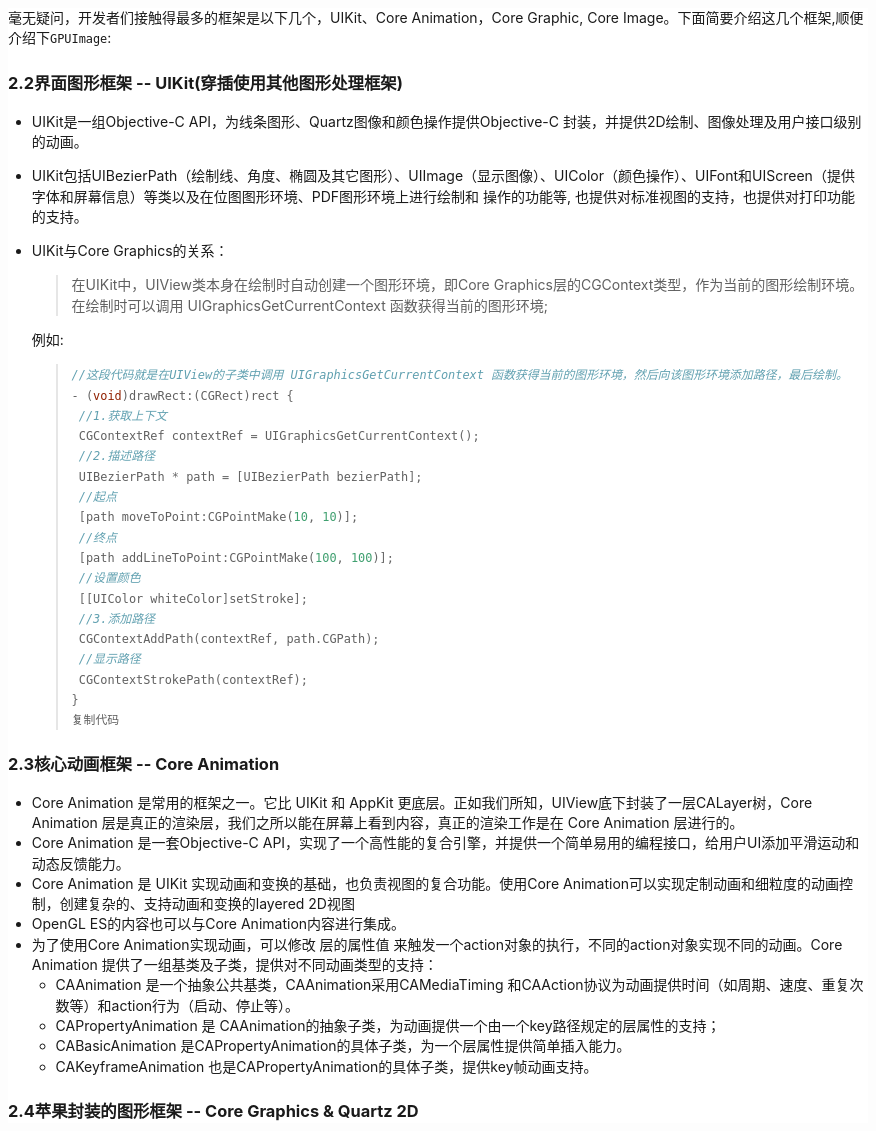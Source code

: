 毫无疑问，开发者们接触得最多的框架是以下几个，UIKit、Core Animation，Core Graphic, Core Image。下面简要介绍这几个框架,顺便介绍下`GPUImage`:

### 2.2界面图形框架 -- UIKit(穿插使用其他图形处理框架)

- UIKit是一组Objective-C API，为线条图形、Quartz图像和颜色操作提供Objective-C 封装，并提供2D绘制、图像处理及用户接口级别的动画。

- UIKit包括UIBezierPath（绘制线、角度、椭圆及其它图形）、UIImage（显示图像）、UIColor（颜色操作）、UIFont和UIScreen（提供字体和屏幕信息）等类以及在位图图形环境、PDF图形环境上进行绘制和 操作的功能等, 也提供对标准视图的支持，也提供对打印功能的支持。

- UIKit与Core Graphics的关系：

  > 在UIKit中，UIView类本身在绘制时自动创建一个图形环境，即Core Graphics层的CGContext类型，作为当前的图形绘制环境。在绘制时可以调用 UIGraphicsGetCurrentContext 函数获得当前的图形环境;

  例如:

  > ```objectivec
  > //这段代码就是在UIView的子类中调用 UIGraphicsGetCurrentContext 函数获得当前的图形环境，然后向该图形环境添加路径，最后绘制。
  > - (void)drawRect:(CGRect)rect {
  >  //1.获取上下文
  >  CGContextRef contextRef = UIGraphicsGetCurrentContext();
  >  //2.描述路径
  >  UIBezierPath * path = [UIBezierPath bezierPath];
  >  //起点
  >  [path moveToPoint:CGPointMake(10, 10)];
  >  //终点
  >  [path addLineToPoint:CGPointMake(100, 100)];
  >  //设置颜色
  >  [[UIColor whiteColor]setStroke];
  >  //3.添加路径
  >  CGContextAddPath(contextRef, path.CGPath);
  >  //显示路径
  >  CGContextStrokePath(contextRef);
  > }
  > 复制代码
  > ```

### 2.3核心动画框架 -- Core Animation

- Core Animation 是常用的框架之一。它比 UIKit 和 AppKit 更底层。正如我们所知，UIView底下封装了一层CALayer树，Core Animation 层是真正的渲染层，我们之所以能在屏幕上看到内容，真正的渲染工作是在 Core Animation 层进行的。
- Core Animation 是一套Objective-C API，实现了一个高性能的复合引擎，并提供一个简单易用的编程接口，给用户UI添加平滑运动和动态反馈能力。
- Core Animation 是 UIKit 实现动画和变换的基础，也负责视图的复合功能。使用Core Animation可以实现定制动画和细粒度的动画控制，创建复杂的、支持动画和变换的layered 2D视图
- OpenGL ES的内容也可以与Core Animation内容进行集成。
- 为了使用Core Animation实现动画，可以修改 层的属性值 来触发一个action对象的执行，不同的action对象实现不同的动画。Core Animation 提供了一组基类及子类，提供对不同动画类型的支持：
  - CAAnimation 是一个抽象公共基类，CAAnimation采用CAMediaTiming 和CAAction协议为动画提供时间（如周期、速度、重复次数等）和action行为（启动、停止等）。
  - CAPropertyAnimation 是 CAAnimation的抽象子类，为动画提供一个由一个key路径规定的层属性的支持；
  - CABasicAnimation 是CAPropertyAnimation的具体子类，为一个层属性提供简单插入能力。
  - CAKeyframeAnimation 也是CAPropertyAnimation的具体子类，提供key帧动画支持。

### 2.4苹果封装的图形框架 -- Core Graphics & Quartz 2D
